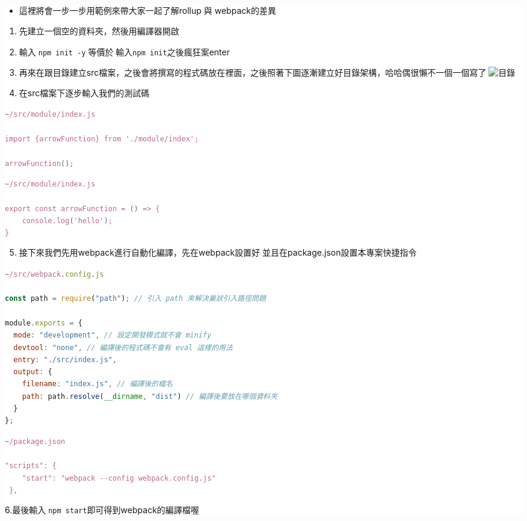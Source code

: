 - 這裡將會一步一步用範例來帶大家一起了解rollup 與 webpack的差異
1. 先建立一個空的資料夾，然後用編譯器開啟
2. 輸入
   `npm init -y`  等價於 輸入`npm init`之後瘋狂案enter
3. 再來在跟目錄建立src檔案，之後會將撰寫的程式碼放在裡面，之後照著下圖逐漸建立好目錄架構，哈哈偶很懶不一個一個寫了
![目錄](https://raw.githubusercontent.com/tp953704/IT-Contest/master/img/webpack_rollup/%E7%9B%AE%E9%8C%84.png)

4. 在src檔案下逐步輸入我們的測試碼

```javascript
~/src/module/index.js

import {arrowFunction} from './module/index';

arrowFunction();
```

```javascript
~/src/module/index.js

export const arrowFunction = () => {
    console.log('hello');
}

```
5. 接下來我們先用webpack進行自動化編譯，先在webpack設置好
   並且在package.json設置本專案快捷指令
```javascript
~/src/webpack.config.js

const path = require("path"); // 引入 path 來解決巢狀引入路徑問題

module.exports = {
  mode: "development", // 設定開發模式就不會 minify
  devtool: "none", // 編譯後的程式碼不會有 eval 這樣的用法
  entry: "./src/index.js",
  output: {
    filename: "index.js", // 編譯後的檔名
    path: path.resolve(__dirname, "dist") // 編譯後要放在哪個資料夾
  }
};

```

```javascript
~/package.json

"scripts": {
    "start": "webpack --config webpack.config.js"
 },

```
6.最後輸入
`npm start`即可得到webpack的編譯檔喔
